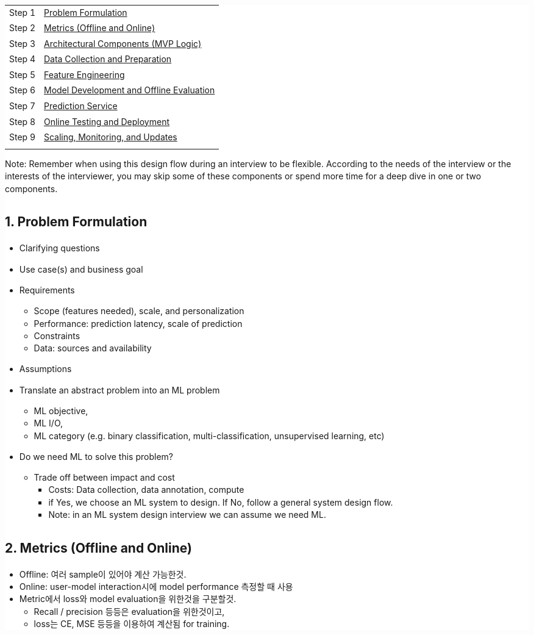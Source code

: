 | | |
| --- | ---|
| Step 1| [Problem Formulation](#1-problem-formulation) |
| Step 2 |[Metrics (Offline and Online)](#2-metrics-offline-and-online) |
| Step 3 |[Architectural Components (MVP Logic)](#3-architectural-components-mvp-logic)|
| Step 4 |[Data Collection and Preparation](#4-data-collection-and-preparation) |
| Step 5 |[Feature Engineering](#5-feature-engineering) |
| Step 6 |[Model Development and Offline Evaluation](#6-model-development-and-offline-evaluation) |
| Step 7 |[Prediction Service](#7-prediction-service) |
| Step 8 |[Online Testing and Deployment](#8-online-testing-and-model-deployment)  |
| Step 9 |[Scaling, Monitoring, and Updates](#9-scaling-monitoring-and-updates) |
| | |

</center>

Note: Remember when using this design flow during an interview to be flexible. According to the needs of the interview or the interests of the interviewer, you may skip some of these components or spend more time for a deep dive in one or two components.  

## 1. Problem Formulation

- Clarifying questions
- Use case(s) and business goal
- Requirements
  - Scope (features needed), scale, and personalization
  - Performance: prediction latency, scale of prediction
  - Constraints
  - Data: sources and availability  
- Assumptions

- Translate an abstract problem into an ML problem
  - ML objective,
  - ML I/O,
  - ML category (e.g.  binary classification, multi-classification, unsupervised learning, etc)
- Do we need ML to solve this problem?
  - Trade off between impact and cost
    - Costs: Data collection, data annotation, compute
    - if Yes, we choose an ML system to design. If No, follow a general system design flow.  
    - Note: in an ML system design interview we can assume we need ML.

## 2. Metrics (Offline and Online)

- Offline: 여러 sample이 있어야 계산 가능한것. 
- Online: user-model interaction시에 model performance 측정할 때 사용
- Metric에서 loss와 model evaluation을 위한것을 구분할것.
  - Recall / precision 등등은 evaluation을 위한것이고,
  - loss는 CE, MSE 등등을 이용하여 계산됨 for training. 
